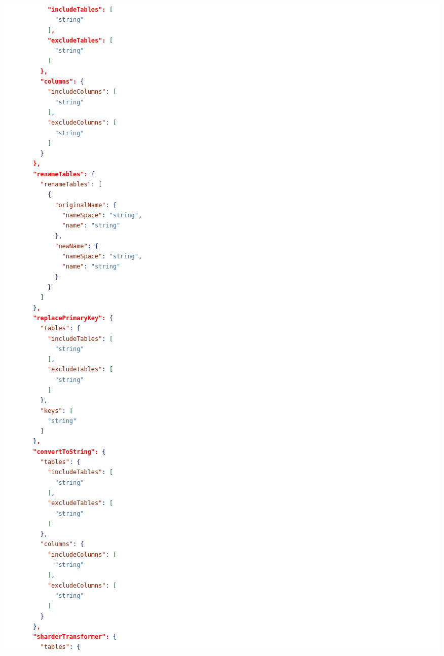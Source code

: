 ```json
            "includeTables": [
              "string"
            ],
            "excludeTables": [
              "string"
            ]
          },
          "columns": {
            "includeColumns": [
              "string"
            ],
            "excludeColumns": [
              "string"
            ]
          }
        },
        "renameTables": {
          "renameTables": [
            {
              "originalName": {
                "nameSpace": "string",
                "name": "string"
              },
              "newName": {
                "nameSpace": "string",
                "name": "string"
              }
            }
          ]
        },
        "replacePrimaryKey": {
          "tables": {
            "includeTables": [
              "string"
            ],
            "excludeTables": [
              "string"
            ]
          },
          "keys": [
            "string"
          ]
        },
        "convertToString": {
          "tables": {
            "includeTables": [
              "string"
            ],
            "excludeTables": [
              "string"
            ]
          },
          "columns": {
            "includeColumns": [
              "string"
            ],
            "excludeColumns": [
              "string"
            ]
          }
        },
        "sharderTransformer": {
          "tables": {
```